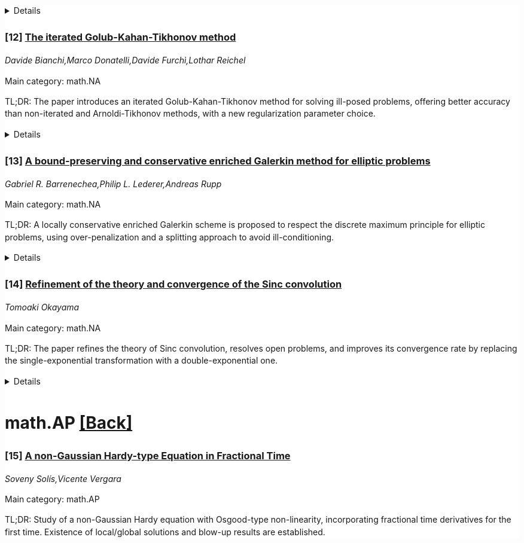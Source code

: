 
<details><summary>Details</summary></details>


### [12] [The iterated Golub-Kahan-Tikhonov method](https://arxiv.org/abs/2507.12307)
*Davide Bianchi,Marco Donatelli,Davide Furchì,Lothar Reichel*

Main category: math.NA

TL;DR: The paper introduces an iterated Golub-Kahan-Tikhonov method for solving ill-posed problems, offering better accuracy than non-iterated and Arnoldi-Tikhonov methods, with a new regularization parameter choice.


<details><summary>Details</summary></details>


### [13] [A bound-preserving and conservative enriched Galerkin method for elliptic problems](https://arxiv.org/abs/2507.12338)
*Gabriel R. Barrenechea,Philip L. Lederer,Andreas Rupp*

Main category: math.NA

TL;DR: A locally conservative enriched Galerkin scheme is proposed to respect the discrete maximum principle for elliptic problems, using over-penalization and a splitting approach to avoid ill-conditioning.


<details><summary>Details</summary></details>


### [14] [Refinement of the theory and convergence of the Sinc convolution](https://arxiv.org/abs/2507.12406)
*Tomoaki Okayama*

Main category: math.NA

TL;DR: The paper refines the theory of Sinc convolution, resolves open problems, and improves its convergence rate by replacing the single-exponential transformation with a double-exponential one.


<details><summary>Details</summary></details>


<div id='math.AP'></div>

# math.AP [[Back]](#toc)

### [15] [A non-Gaussian Hardy-type Equation in Fractional Time](https://arxiv.org/abs/2507.11743)
*Soveny Solís,Vicente Vergara*

Main category: math.AP

TL;DR: Study of a non-Gaussian Hardy equation with Osgood-type non-linearity, incorporating fractional time derivatives for the first time. Existence of local/global solutions and blow-up results are established.

